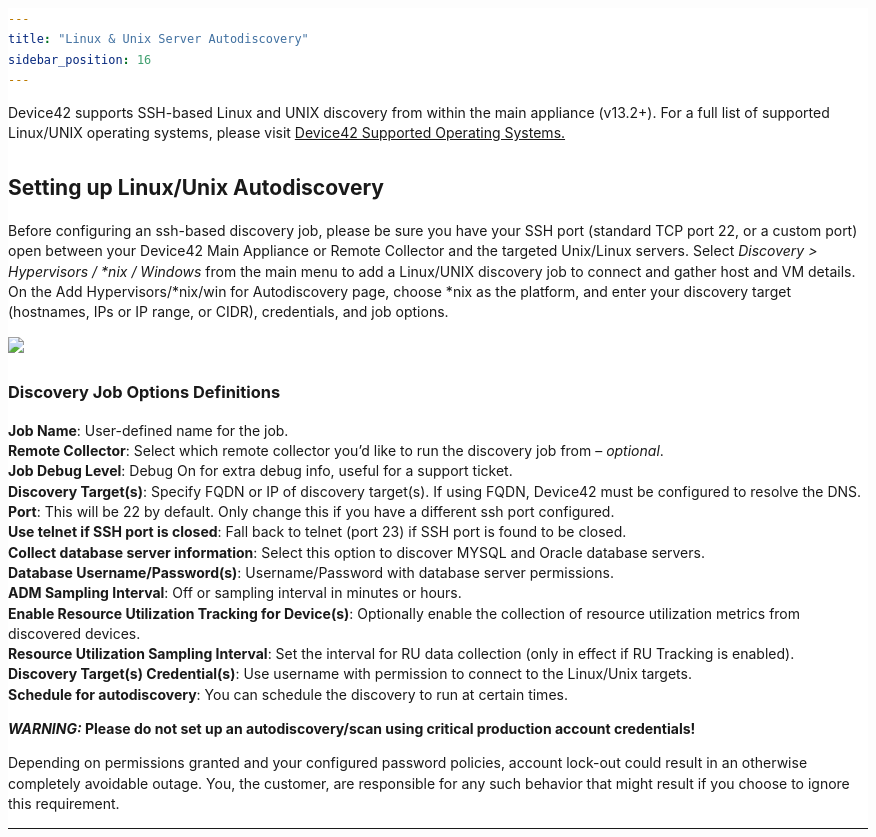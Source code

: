 ```yaml
---
title: "Linux & Unix Server Autodiscovery"
sidebar_position: 16
---
```


Device42 supports SSH-based Linux and UNIX discovery from within the main appliance (v13.2+). For a full list of supported Linux/UNIX operating systems, please visit [Device42 Supported Operating Systems.](auto-discovery/operating-systems-supported-in-auto-discovery.md)

## Setting up Linux/Unix Autodiscovery

Before configuring an ssh-based discovery job, please be sure you have your SSH port (standard TCP port 22, or a custom port) open between your Device42 Main Appliance or Remote Collector and the targeted Unix/Linux servers. Select _Discovery > Hypervisors / *nix / Windows_ from the main menu to add a Linux/UNIX discovery job to connect and gather host and VM details. On the Add Hypervisors/*nix/win for Autodiscovery page, choose *nix as the platform, and enter your discovery target (hostnames, IPs or IP range, or CIDR), credentials, and job options. 

![](/assets/images/WEB-728_linux-unix-ad-menu.png)

### Discovery Job Options Definitions

**Job Name**: User-defined name for the job.  
**Remote Collector**: Select which remote collector you’d like to run the discovery job from – _optional_.  
**Job Debug Level**: Debug On for extra debug info, useful for a support ticket.  
**Discovery Target(s)**: Specify FQDN or IP of discovery target(s). If using FQDN, Device42 must be configured to resolve the DNS.  
**Port**: This will be 22 by default. Only change this if you have a different ssh port configured.  
**Use telnet if SSH port is closed**: Fall back to telnet (port 23) if SSH port is found to be closed.  
**Collect database server information**: Select this option to discover MYSQL and Oracle database servers.  
**Database Username/Password(s)**: Username/Password with database server permissions.  
**ADM Sampling Interval**: Off or sampling interval in minutes or hours.  
**Enable Resource Utilization Tracking for Device(s)**: Optionally enable the collection of resource utilization metrics from discovered devices.  
**Resource Utilization Sampling Interval**: Set the interval for RU data collection (only in effect if RU Tracking is enabled).  
**Discovery Target(s) Credential(s)**: Use username with permission to connect to the Linux/Unix targets.  
**Schedule for autodiscovery**: You can schedule the discovery to run at certain times.

**_WARNING:_ Please do not set up an autodiscovery/scan using critical production account credentials!**

Depending on permissions granted and your configured password policies, account lock-out could result in an otherwise completely avoidable outage. You, the customer, are responsible for any such behavior that might result if you choose to ignore this requirement.

* * *
